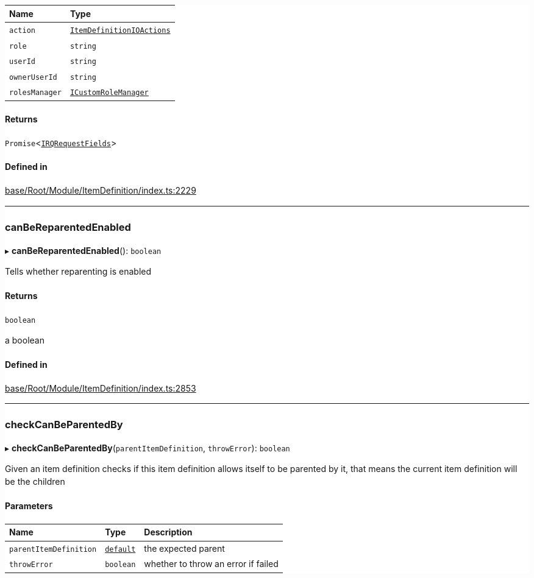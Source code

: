 | Name | Type |
| :------ | :------ |
| `action` | [`ItemDefinitionIOActions`](../enums/base_Root_Module_ItemDefinition.ItemDefinitionIOActions.md) |
| `role` | `string` |
| `userId` | `string` |
| `ownerUserId` | `string` |
| `rolesManager` | [`ICustomRoleManager`](../interfaces/base_Root.ICustomRoleManager.md) |

#### Returns

`Promise`\<[`IRQRequestFields`](../interfaces/rq_querier.IRQRequestFields.md)\>

#### Defined in

[base/Root/Module/ItemDefinition/index.ts:2229](https://github.com/onzag/itemize/blob/73e0c39e/base/Root/Module/ItemDefinition/index.ts#L2229)

___

### canBeReparentedEnabled

▸ **canBeReparentedEnabled**(): `boolean`

Tells whether reparenting is enabled

#### Returns

`boolean`

a boolean

#### Defined in

[base/Root/Module/ItemDefinition/index.ts:2853](https://github.com/onzag/itemize/blob/73e0c39e/base/Root/Module/ItemDefinition/index.ts#L2853)

___

### checkCanBeParentedBy

▸ **checkCanBeParentedBy**(`parentItemDefinition`, `throwError`): `boolean`

Given an item definition checks if this item definition allows itself to be parented
by it, that means the current item definition will be the children

#### Parameters

| Name | Type | Description |
| :------ | :------ | :------ |
| `parentItemDefinition` | [`default`](base_Root_Module_ItemDefinition.default.md) | the expected parent |
| `throwError` | `boolean` | whether to throw an error if failed |
